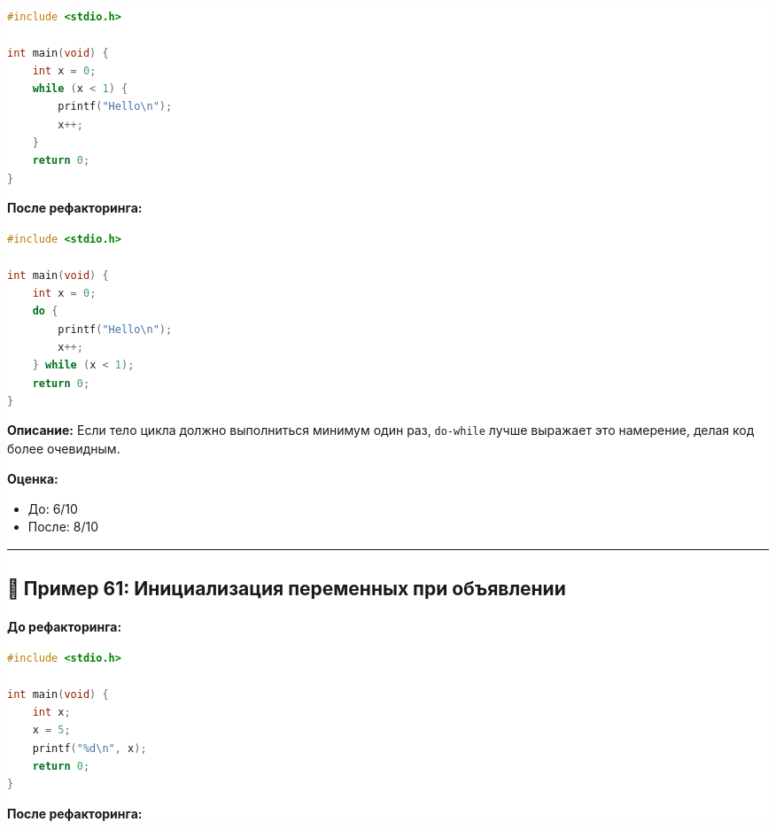 ```c
#include <stdio.h>

int main(void) {
    int x = 0;
    while (x < 1) {
        printf("Hello\n");
        x++;
    }
    return 0;
}
```

**После рефакторинга:**

```c
#include <stdio.h>

int main(void) {
    int x = 0;
    do {
        printf("Hello\n");
        x++;
    } while (x < 1);
    return 0;
}
```

**Описание:**
Если тело цикла должно выполниться минимум один раз, `do-while` лучше выражает это намерение, делая код более очевидным.

**Оценка:**

* До: 6/10
* После: 8/10

---

## 🔧 **Пример 61: Инициализация переменных при объявлении**

**До рефакторинга:**

```c
#include <stdio.h>

int main(void) {
    int x;
    x = 5;
    printf("%d\n", x);
    return 0;
}
```

**После рефакторинга:**
